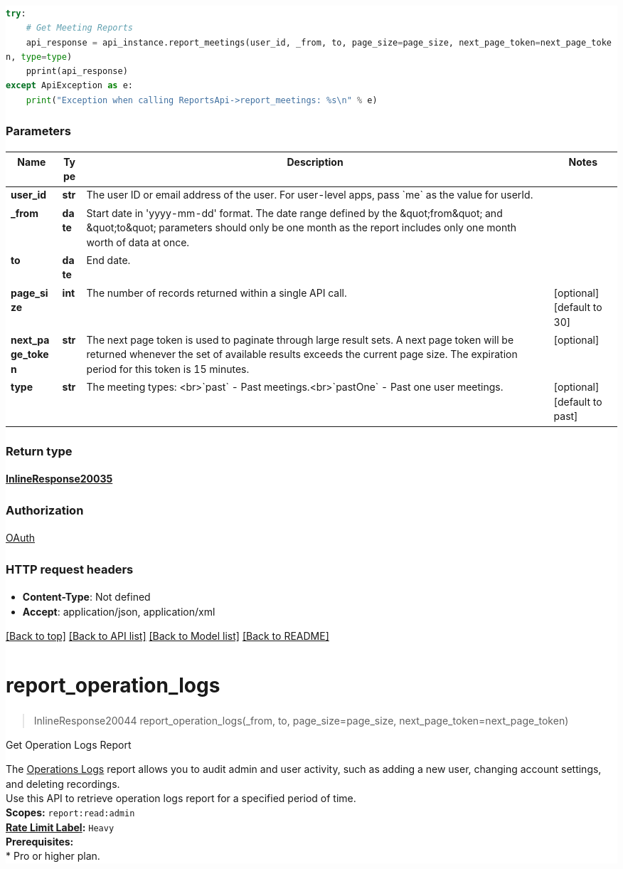 ```python
try:
    # Get Meeting Reports
    api_response = api_instance.report_meetings(user_id, _from, to, page_size=page_size, next_page_token=next_page_token, type=type)
    pprint(api_response)
except ApiException as e:
    print("Exception when calling ReportsApi->report_meetings: %s\n" % e)
```

### Parameters

Name | Type | Description  | Notes
------------- | ------------- | ------------- | -------------
 **user_id** | **str**| The user ID or email address of the user. For user-level apps, pass &#x60;me&#x60; as the value for userId. | 
 **_from** | **date**| Start date in &#x27;yyyy-mm-dd&#x27; format. The date range defined by the \&quot;from\&quot; and \&quot;to\&quot; parameters should only be one month as the report includes only one month worth of data at once. | 
 **to** | **date**| End date. | 
 **page_size** | **int**| The number of records returned within a single API call. | [optional] [default to 30]
 **next_page_token** | **str**| The next page token is used to paginate through large result sets. A next page token will be returned whenever the set of available results exceeds the current page size. The expiration period for this token is 15 minutes. | [optional] 
 **type** | **str**| The meeting types: &lt;br&gt;&#x60;past&#x60; - Past meetings.&lt;br&gt;&#x60;pastOne&#x60; - Past one user meetings.  | [optional] [default to past]

### Return type

[**InlineResponse20035**](InlineResponse20035.md)

### Authorization

[OAuth](../README.md#OAuth)

### HTTP request headers

 - **Content-Type**: Not defined
 - **Accept**: application/json, application/xml

[[Back to top]](#) [[Back to API list]](../README.md#documentation-for-api-endpoints) [[Back to Model list]](../README.md#documentation-for-models) [[Back to README]](../README.md)

# **report_operation_logs**
> InlineResponse20044 report_operation_logs(_from, to, page_size=page_size, next_page_token=next_page_token)

Get Operation Logs Report

The [Operations Logs](https://support.zoom.us/hc/en-us/articles/360032748331-Operation-Logs) report allows you to audit admin and user activity, such as adding a new user, changing account settings, and deleting recordings.<br> Use this API to retrieve operation logs report for a specified period of time.<br> **Scopes:** `report:read:admin`<br>    **[Rate Limit Label](https://marketplace.zoom.us/docs/api-reference/rate-limits#rate-limits):** `Heavy`<br> **Prerequisites:**<br> * Pro or higher plan.
